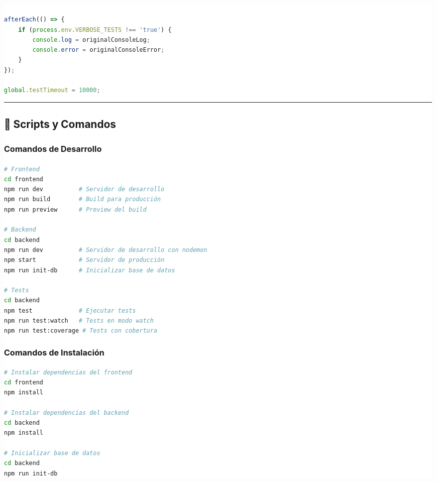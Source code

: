 ```javascript

afterEach(() => {
    if (process.env.VERBOSE_TESTS !== 'true') {
        console.log = originalConsoleLog;
        console.error = originalConsoleError;
    }
});

global.testTimeout = 10000;
```

---

## 📜 Scripts y Comandos

### Comandos de Desarrollo

```bash
# Frontend
cd frontend
npm run dev          # Servidor de desarrollo
npm run build        # Build para producción
npm run preview      # Preview del build

# Backend
cd backend
npm run dev          # Servidor de desarrollo con nodemon
npm start            # Servidor de producción
npm run init-db      # Inicializar base de datos

# Tests
cd backend
npm test             # Ejecutar tests
npm run test:watch   # Tests en modo watch
npm run test:coverage # Tests con cobertura
```

### Comandos de Instalación

```bash
# Instalar dependencias del frontend
cd frontend
npm install

# Instalar dependencias del backend
cd backend
npm install

# Inicializar base de datos
cd backend
npm run init-db
```
